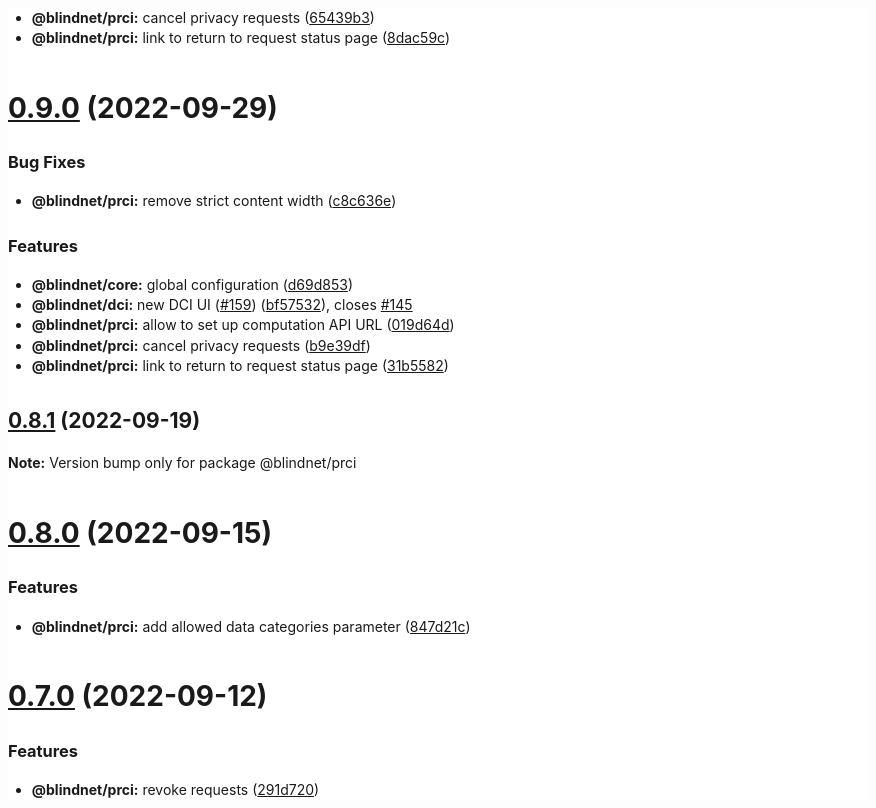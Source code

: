 - **@blindnet/prci:** cancel privacy requests ([65439b3](https://github.com/blindnet-io/privacy-components-web/commit/65439b3db217ca3388445a04fba952a8e722ef33))
- **@blindnet/prci:** link to return to request status page ([8dac59c](https://github.com/blindnet-io/privacy-components-web/commit/8dac59ceb8d29e47a8dab48310e15df6a49c9b0e))

# [0.9.0](https://github.com/blindnet-io/privacy-components-web/compare/v0.8.1...v0.9.0) (2022-09-29)

### Bug Fixes

- **@blindnet/prci:** remove strict content width ([c8c636e](https://github.com/blindnet-io/privacy-components-web/commit/c8c636e8ab5ed131d06b8e9a92076a79079f92b4))

### Features

- **@blindnet/core:** global configuration ([d69d853](https://github.com/blindnet-io/privacy-components-web/commit/d69d8539d6a19614ac3bbf1d4b7d2bea63ba6bf3))
- **@blindnet/dci:** new DCI UI ([#159](https://github.com/blindnet-io/privacy-components-web/issues/159)) ([bf57532](https://github.com/blindnet-io/privacy-components-web/commit/bf57532686c1e5a430dc9f3a53af4c1b217e188e)), closes [#145](https://github.com/blindnet-io/privacy-components-web/issues/145)
- **@blindnet/prci:** allow to set up computation API URL ([019d64d](https://github.com/blindnet-io/privacy-components-web/commit/019d64d0e1f33e8144149db48e1220efb5e6eaf5))
- **@blindnet/prci:** cancel privacy requests ([b9e39df](https://github.com/blindnet-io/privacy-components-web/commit/b9e39df8f9e8ad0c50bf352f22ed10bde3f170bf))
- **@blindnet/prci:** link to return to request status page ([31b5582](https://github.com/blindnet-io/privacy-components-web/commit/31b55824ea1c1509326df5c39626e8ddf1bebd06))

## [0.8.1](https://github.com/blindnet-io/privacy-components-web/compare/v0.8.0...v0.8.1) (2022-09-19)

**Note:** Version bump only for package @blindnet/prci

# [0.8.0](https://github.com/blindnet-io/privacy-components-web/compare/v0.7.0...v0.8.0) (2022-09-15)

### Features

- **@blindnet/prci:** add allowed data categories parameter ([847d21c](https://github.com/blindnet-io/privacy-components-web/commit/847d21cf7f64c6f43eab0da31a174318b1ca7789))

# [0.7.0](https://github.com/blindnet-io/privacy-components-web/compare/v0.6.1...v0.7.0) (2022-09-12)

### Features

- **@blindnet/prci:** revoke requests ([291d720](https://github.com/blindnet-io/privacy-components-web/commit/291d7205df2b14009dc3dd85386bad2bd3060d6f))
